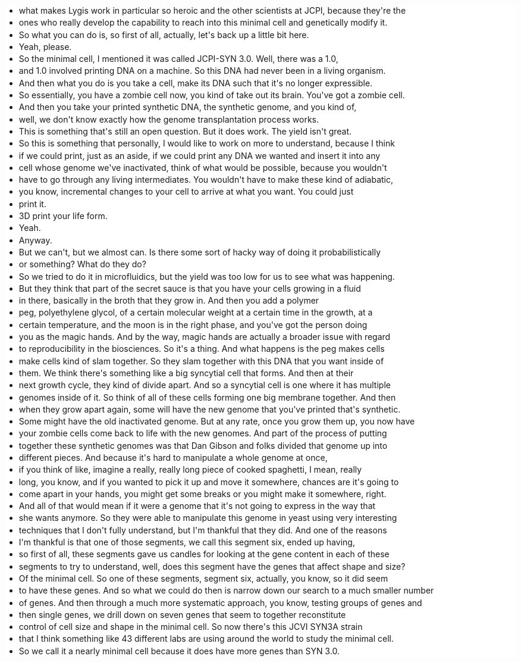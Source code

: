 *  what makes Lygis work in particular so heroic and the other scientists at JCPI, because they're the
*  ones who really develop the capability to reach into this minimal cell and genetically modify it.
*  So what you can do is, so first of all, actually, let's back up a little bit here.
*  Yeah, please.
*  So the minimal cell, I mentioned it was called JCPI-SYN 3.0. Well, there was a 1.0,
*  and 1.0 involved printing DNA on a machine. So this DNA had never been in a living organism.
*  And then what you do is you take a cell, make its DNA such that it's no longer expressible.
*  So essentially, you have a zombie cell now, you kind of take out its brain. You've got a zombie cell.
*  And then you take your printed synthetic DNA, the synthetic genome, and you kind of,
*  well, we don't know exactly how the genome transplantation process works.
*  This is something that's still an open question. But it does work. The yield isn't great.
*  So this is something that personally, I would like to work on more to understand, because I think
*  if we could print, just as an aside, if we could print any DNA we wanted and insert it into any
*  cell whose genome we've inactivated, think of what would be possible, because you wouldn't
*  have to go through any living intermediates. You wouldn't have to make these kind of adiabatic,
*  you know, incremental changes to your cell to arrive at what you want. You could just
*  print it.
*  3D print your life form.
*  Yeah.
*  Anyway.
*  But we can't, but we almost can. Is there some sort of hacky way of doing it probabilistically
*  or something? What do they do?
*  So we tried to do it in microfluidics, but the yield was too low for us to see what was happening.
*  But they think that part of the secret sauce is that you have your cells growing in a fluid
*  in there, basically in the broth that they grow in. And then you add a polymer
*  peg, polyethylene glycol, of a certain molecular weight at a certain time in the growth, at a
*  certain temperature, and the moon is in the right phase, and you've got the person doing
*  you as the magic hands. And by the way, magic hands are actually a broader issue with regard
*  to reproducibility in the biosciences. So it's a thing. And what happens is the peg makes cells
*  make cells kind of slam together. So they slam together with this DNA that you want inside of
*  them. We think there's something like a big syncytial cell that forms. And then at their
*  next growth cycle, they kind of divide apart. And so a syncytial cell is one where it has multiple
*  genomes inside of it. So think of all of these cells forming one big membrane together. And then
*  when they grow apart again, some will have the new genome that you've printed that's synthetic.
*  Some might have the old inactivated genome. But at any rate, once you grow them up, you now have
*  your zombie cells come back to life with the new genomes. And part of the process of putting
*  together these synthetic genomes was that Dan Gibson and folks divided that genome up into
*  different pieces. And because it's hard to manipulate a whole genome at once,
*  if you think of like, imagine a really, really long piece of cooked spaghetti, I mean, really
*  long, you know, and if you wanted to pick it up and move it somewhere, chances are it's going to
*  come apart in your hands, you might get some breaks or you might make it somewhere, right.
*  And all of that would mean if it were a genome that it's not going to express in the way that
*  she wants anymore. So they were able to manipulate this genome in yeast using very interesting
*  techniques that I don't fully understand, but I'm thankful that they did. And one of the reasons
*  I'm thankful is that one of those segments, we call this segment six, ended up having,
*  so first of all, these segments gave us candles for looking at the gene content in each of these
*  segments to try to understand, well, does this segment have the genes that affect shape and size?
*  Of the minimal cell. So one of these segments, segment six, actually, you know, so it did seem
*  to have these genes. And so what we could do then is narrow down our search to a much smaller number
*  of genes. And then through a much more systematic approach, you know, testing groups of genes and
*  then single genes, we drill down on seven genes that seem to together reconstitute
*  control of cell size and shape in the minimal cell. So now there's this JCVI SYN3A strain
*  that I think something like 43 different labs are using around the world to study the minimal cell.
*  So we call it a nearly minimal cell because it does have more genes than SYN 3.0.